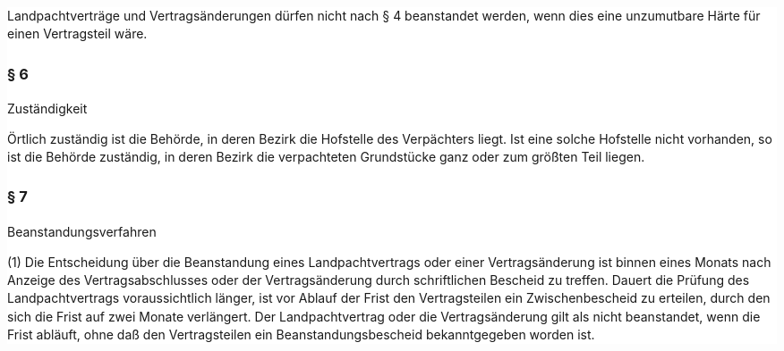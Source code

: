 <div>

<div class="jurAbsatz">

Landpachtverträge und Vertragsänderungen dürfen nicht nach § 4
beanstandet werden, wenn dies eine unzumutbare Härte für einen
Vertragsteil wäre.

</div>

</div>

</div>

</div>

<span id="BJNR020750985BJNE000800325.html"></span>

### § 6  
Zuständigkeit

<div>

<div class="jnhtml">

<div>

<div class="jurAbsatz">

Örtlich zuständig ist die Behörde, in deren Bezirk die Hofstelle des
Verpächters liegt. Ist eine solche Hofstelle nicht vorhanden, so ist die
Behörde zuständig, in deren Bezirk die verpachteten Grundstücke ganz
oder zum größten Teil liegen.

</div>

</div>

</div>

</div>

<span id="BJNR020750985BJNE000900325.html"></span>

### § 7  
Beanstandungsverfahren

<div>

<div class="jnhtml">

<div>

<div class="jurAbsatz">

(1) Die Entscheidung über die Beanstandung eines Landpachtvertrags oder
einer Vertragsänderung ist binnen eines Monats nach Anzeige des
Vertragsabschlusses oder der Vertragsänderung durch schriftlichen
Bescheid zu treffen. Dauert die Prüfung des Landpachtvertrags
voraussichtlich länger, ist vor Ablauf der Frist den Vertragsteilen ein
Zwischenbescheid zu erteilen, durch den sich die Frist auf zwei Monate
verlängert. Der Landpachtvertrag oder die Vertragsänderung gilt als
nicht beanstandet, wenn die Frist abläuft, ohne daß den Vertragsteilen
ein Beanstandungsbescheid bekanntgegeben worden ist.
